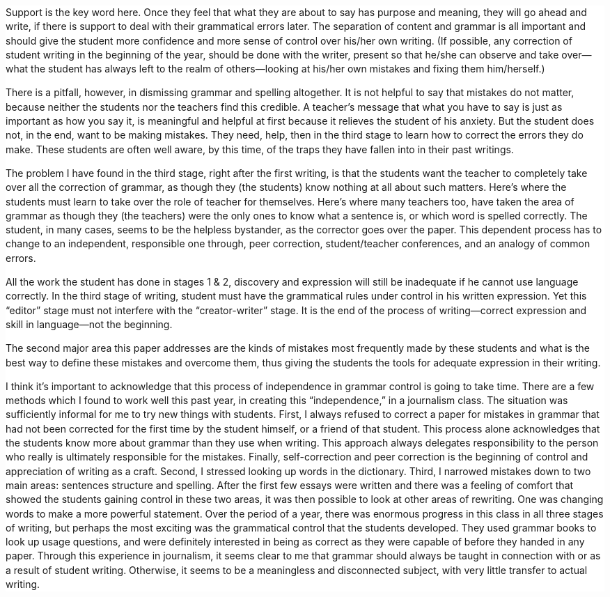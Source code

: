  <p>
  Support is the key word here. Once they feel that what they are about to say has purpose and meaning, they will go ahead and write, if there is support to deal with their grammatical errors later. The separation of content and grammar is all important and should give the student more confidence and more sense of control over his/her own writing. (If possible, any correction of student writing in the beginning of the year, should be done with the writer, present so that he/she can observe and take over—what the student has always left to the realm of others—looking at his/her own mistakes and fixing them him/herself.)
 </p>
 <p>
  There is a pitfall, however, in dismissing grammar and spelling altogether. It is not helpful to say that mistakes do not matter, because neither the students nor the teachers find this credible. A teacher’s message that what you have to say is just as important as how you say it, is meaningful and helpful at first because it relieves the student of his anxiety. But the student does not, in the end, want to be making mistakes. They need, help, then in the third stage to learn how to correct the errors they do make. These students are often well aware, by this time, of the traps they have fallen into in their past writings.
 </p>
 <p>
  The problem I have found in the third stage, right after the first writing, is that the students want the teacher to completely take over all the correction of grammar, as though they (the students) know nothing at all about such matters. Here’s where the students must learn to take over the role of teacher for themselves. Here’s where many teachers too, have taken the area of grammar as though they (the teachers) were the only ones to know what a sentence is, or which word is spelled correctly. The student, in many cases, seems to be the helpless bystander, as the corrector goes over the paper. This dependent process has to change to an independent, responsible one through, peer correction, student/teacher conferences, and an analogy of common errors.
 </p>
 <p>
  All the work the student has done in stages 1 &amp; 2, discovery and expression will still be inadequate if he cannot use language correctly. In the third stage of writing, student must have the grammatical rules under control in his written expression. Yet this “editor” stage must not interfere with the “creator-writer” stage. It is the end of the process of writing—correct expression and skill in language—not the beginning.
 </p>
 <p>
  The second major area this paper addresses are the kinds of mistakes most frequently made by these students and what is the best way to define these mistakes and overcome them, thus giving the students the tools for adequate expression in their writing.
 </p>
 <p>
  I think it’s important to acknowledge that this process of independence in grammar control is going to take time. There are a few methods which I found to work well this past year, in creating this “independence,” in a journalism class. The situation was sufficiently informal for me to try new things with students. First, I always refused to correct a paper for mistakes in grammar that had not been corrected for the first time by the student himself, or a friend of that student. This process alone acknowledges that the students know more about grammar than they use when writing. This approach always delegates responsibility to the person who really is ultimately responsible for the mistakes. Finally, self-correction and peer correction is the beginning of control and appreciation of writing as a craft. Second, I stressed looking up words in the dictionary. Third, I narrowed mistakes down to two main areas: sentences structure and spelling. After the first few essays were written and there was a feeling of comfort that showed the students gaining control in these two areas, it was then possible to look at other areas of rewriting. One was changing words to make a more powerful statement. Over the period of a year, there was enormous progress in this class in all three stages of writing, but perhaps the most exciting was the grammatical control that the students developed. They used grammar books to look up usage questions, and were definitely interested in being as correct as they were capable of before they handed in any paper. Through this experience in journalism, it seems clear to me that grammar should always be taught in connection with or as a result of student writing. Otherwise, it seems to be a meaningless and disconnected subject, with very little transfer to actual writing.
 </p>
 <p>